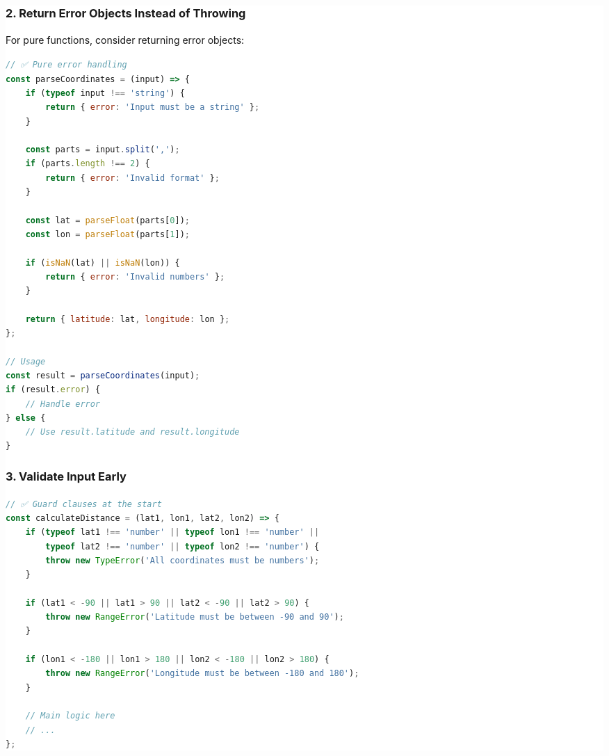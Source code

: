### 2. Return Error Objects Instead of Throwing

For pure functions, consider returning error objects:

```javascript
// ✅ Pure error handling
const parseCoordinates = (input) => {
    if (typeof input !== 'string') {
        return { error: 'Input must be a string' };
    }
    
    const parts = input.split(',');
    if (parts.length !== 2) {
        return { error: 'Invalid format' };
    }
    
    const lat = parseFloat(parts[0]);
    const lon = parseFloat(parts[1]);
    
    if (isNaN(lat) || isNaN(lon)) {
        return { error: 'Invalid numbers' };
    }
    
    return { latitude: lat, longitude: lon };
};

// Usage
const result = parseCoordinates(input);
if (result.error) {
    // Handle error
} else {
    // Use result.latitude and result.longitude
}
```

### 3. Validate Input Early

```javascript
// ✅ Guard clauses at the start
const calculateDistance = (lat1, lon1, lat2, lon2) => {
    if (typeof lat1 !== 'number' || typeof lon1 !== 'number' ||
        typeof lat2 !== 'number' || typeof lon2 !== 'number') {
        throw new TypeError('All coordinates must be numbers');
    }
    
    if (lat1 < -90 || lat1 > 90 || lat2 < -90 || lat2 > 90) {
        throw new RangeError('Latitude must be between -90 and 90');
    }
    
    if (lon1 < -180 || lon1 > 180 || lon2 < -180 || lon2 > 180) {
        throw new RangeError('Longitude must be between -180 and 180');
    }
    
    // Main logic here
    // ...
};
```
